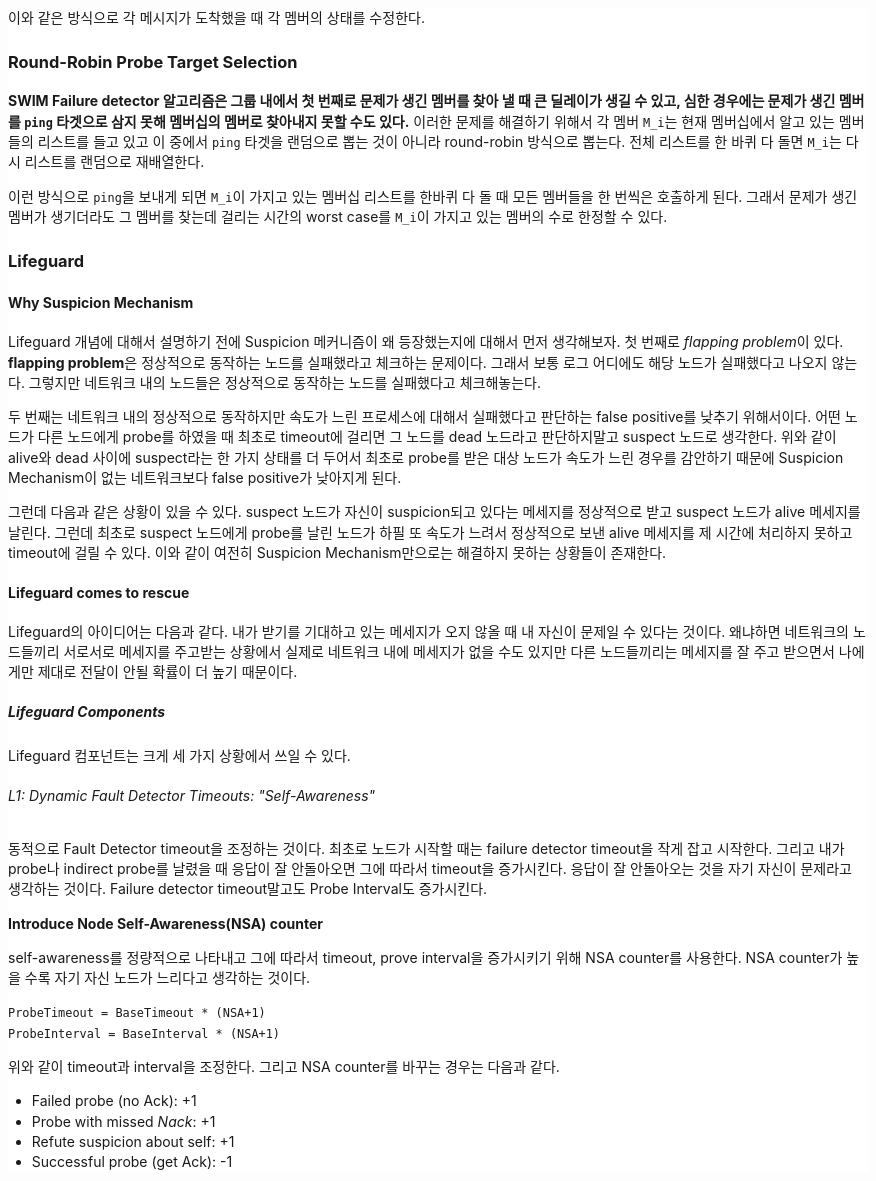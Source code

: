 이와 같은 방식으로 각 메시지가 도착했을 때 각 멤버의 상태를 수정한다.

### Round-Robin Probe Target Selection

**SWIM Failure detector 알고리즘은 그룹 내에서 첫 번째로 문제가 생긴 멤버를 찾아 낼 때 큰 딜레이가 생길 수 있고, 심한 경우에는 문제가 생긴 멤버를 `ping` 타겟으로 삼지 못해 멤버십의 멤버로 찾아내지 못할 수도 있다.** 이러한 문제를 해결하기 위해서 각 멤버 `M_i`는 현재 멤버십에서 알고 있는 멤버들의 리스트를 들고 있고 이 중에서 `ping` 타겟을 랜덤으로 뽑는 것이 아니라 round-robin 방식으로 뽑는다. 전체 리스트를 한 바퀴 다 돌면 `M_i`는 다시 리스트를 랜덤으로 재배열한다.

이런 방식으로 `ping`을 보내게 되면 `M_i`이 가지고 있는 멤버십 리스트를 한바퀴 다 돌 때 모든 멤버들을 한 번씩은 호출하게 된다. 그래서 문제가 생긴 멤버가 생기더라도 그 멤버를 찾는데 걸리는 시간의 worst case를 `M_i`이 가지고 있는 멤버의 수로 한정할 수 있다.

### Lifeguard

#### Why Suspicion Mechanism

Lifeguard 개념에 대해서 설명하기 전에 Suspicion 메커니즘이 왜 등장했는지에 대해서 먼저 생각해보자. 첫 번째로 *flapping problem*이 있다. **flapping problem**은 정상적으로 동작하는 노드를 실패했라고 체크하는 문제이다. 그래서 보통 로그 어디에도 해당 노드가 실패했다고 나오지 않는다. 그렇지만 네트워크 내의 노드들은 정상적으로 동작하는 노드를 실패했다고 체크해놓는다.

두 번째는 네트워크 내의 정상적으로 동작하지만 속도가 느린 프로세스에 대해서 실패했다고 판단하는 false positive를 낮추기 위해서이다. 어떤 노드가 다른 노드에게 probe를 하였을 때 최초로 timeout에 걸리면 그 노드를 dead 노드라고 판단하지말고 suspect 노드로 생각한다. 위와 같이 alive와 dead 사이에 suspect라는 한 가지 상태를 더 두어서 최초로 probe를 받은 대상 노드가 속도가 느린 경우를 감안하기 때문에 Suspicion Mechanism이 없는 네트워크보다 false positive가 낮아지게 된다.

그런데 다음과 같은 상황이 있을 수 있다. suspect 노드가 자신이 suspicion되고 있다는 메세지를 정상적으로 받고 suspect 노드가 alive 메세지를 날린다. 그런데 최초로 suspect 노드에게 probe를 날린 노드가 하필 또 속도가 느려서 정상적으로 보낸 alive 메세지를 제 시간에 처리하지 못하고 timeout에 걸릴 수 있다. 이와 같이 여전히 Suspicion Mechanism만으로는 해결하지 못하는 상황들이 존재한다.

#### Lifeguard comes to rescue

Lifeguard의 아이디어는 다음과 같다. 내가 받기를 기대하고 있는 메세지가 오지 않올 때 내 자신이 문제일 수 있다는 것이다. 왜냐하면 네트워크의 노드들끼리 서로서로 메세지를 주고받는 상황에서 실제로 네트워크 내에 메세지가 없을 수도 있지만 다른 노드들끼리는 메세지를 잘 주고 받으면서 나에게만 제대로 전달이 안될 확률이 더 높기 때문이다.

##### Lifeguard Components

Lifeguard 컴포넌트는 크게 세 가지 상황에서 쓰일 수 있다.

###### L1: Dynamic Fault Detector Timeouts: "Self-Awareness"

동적으로 Fault Detector timeout을 조정하는 것이다. 최초로 노드가 시작할 때는 failure detector timeout을 작게 잡고 시작한다. 그리고 내가 probe나 indirect probe를 날렸을 때 응답이 잘 안돌아오면 그에 따라서 timeout을 증가시킨다. 응답이 잘 안돌아오는 것을 자기 자신이 문제라고 생각하는 것이다. Failure detector timeout말고도 Probe Interval도 증가시킨다.

**Introduce Node Self-Awareness(NSA) counter**

self-awareness를 정량적으로 나타내고 그에 따라서 timeout, prove interval을 증가시키기 위해 NSA counter를 사용한다. NSA counter가 높을 수록 자기 자신 노드가 느리다고 생각하는 것이다.

```
ProbeTimeout = BaseTimeout * (NSA+1)
ProbeInterval = BaseInterval * (NSA+1)
```

위와 같이 timeout과 interval을 조정한다. 그리고 NSA counter를 바꾸는 경우는 다음과 같다.

- Failed probe (no Ack): +1
- Probe with missed *Nack*: +1
- Refute suspicion about self: +1
- Successful probe (get Ack): -1
